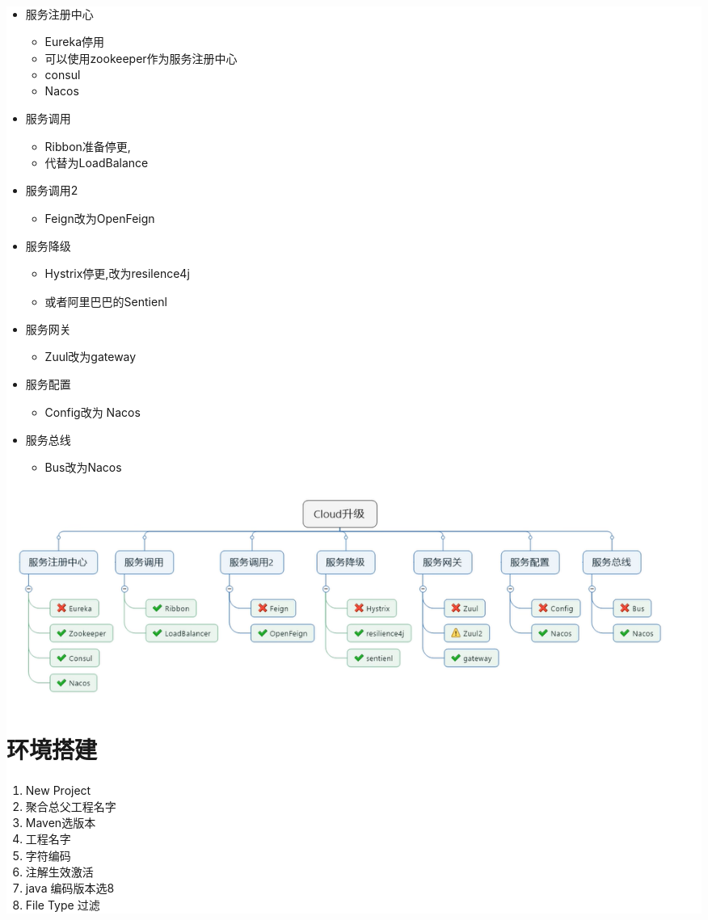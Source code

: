 - 服务注册中心

  - Eureka停用
  - 可以使用zookeeper作为服务注册中心
  - consul
  - Nacos

- 服务调用

  - Ribbon准备停更,
  - 代替为LoadBalance

- 服务调用2

  - Feign改为OpenFeign

- 服务降级

  - Hystrix停更,改为resilence4j

  - 或者阿里巴巴的Sentienl

- 服务网关

  - Zuul改为gateway

- 服务配置

  - Config改为 Nacos

- 服务总线

  - Bus改为Nacos

![SpringCloud 升级](SpringCloud/image-20220717115345278.png)

# 环境搭建

1. New Project
2. 聚合总父工程名字
3. Maven选版本
4. 工程名字
5. 字符编码
6. 注解生效激活
7. java 编码版本选8
8. File Type 过滤
